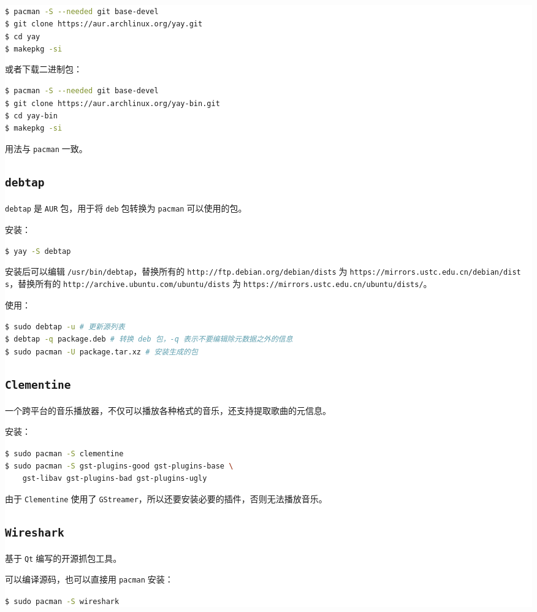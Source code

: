 ```sh
$ pacman -S --needed git base-devel
$ git clone https://aur.archlinux.org/yay.git
$ cd yay
$ makepkg -si
```

或者下载二进制包：

```sh
$ pacman -S --needed git base-devel
$ git clone https://aur.archlinux.org/yay-bin.git
$ cd yay-bin
$ makepkg -si
```

用法与 `pacman` 一致。

## `debtap`
`debtap` 是 `AUR` 包，用于将 `deb` 包转换为 `pacman` 可以使用的包。

安装：

```sh
$ yay -S debtap
```

安装后可以编辑 `/usr/bin/debtap`，替换所有的 `http://ftp.debian.org/debian/dists` 为 `https://mirrors.ustc.edu.cn/debian/dists`，替换所有的 `http://archive.ubuntu.com/ubuntu/dists` 为 `https://mirrors.ustc.edu.cn/ubuntu/dists/`。

使用：
```sh
$ sudo debtap -u # 更新源列表
$ debtap -q package.deb # 转换 deb 包，-q 表示不要编辑除元数据之外的信息
$ sudo pacman -U package.tar.xz # 安装生成的包
```

## `Clementine`
一个跨平台的音乐播放器，不仅可以播放各种格式的音乐，还支持提取歌曲的元信息。

安装：

```sh
$ sudo pacman -S clementine
$ sudo pacman -S gst-plugins-good gst-plugins-base \
    gst-libav gst-plugins-bad gst-plugins-ugly
```

由于 `Clementine` 使用了 `GStreamer`，所以还要安装必要的插件，否则无法播放音乐。

## `Wireshark`
基于 `Qt` 编写的开源抓包工具。

可以编译源码，也可以直接用 `pacman` 安装：

```sh
$ sudo pacman -S wireshark
```
